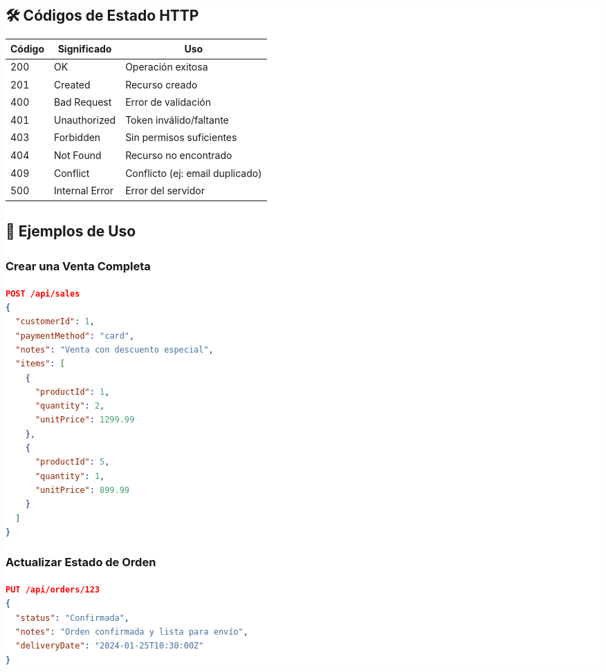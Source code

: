 
## 🛠️ Códigos de Estado HTTP

| Código | Significado | Uso |
|--------|-------------|-----|
| 200 | OK | Operación exitosa |
| 201 | Created | Recurso creado |
| 400 | Bad Request | Error de validación |
| 401 | Unauthorized | Token inválido/faltante |
| 403 | Forbidden | Sin permisos suficientes |
| 404 | Not Found | Recurso no encontrado |
| 409 | Conflict | Conflicto (ej: email duplicado) |
| 500 | Internal Error | Error del servidor |

## 📝 Ejemplos de Uso

### Crear una Venta Completa
```json
POST /api/sales
{
  "customerId": 1,
  "paymentMethod": "card",
  "notes": "Venta con descuento especial",
  "items": [
    {
      "productId": 1,
      "quantity": 2,
      "unitPrice": 1299.99
    },
    {
      "productId": 5,
      "quantity": 1,
      "unitPrice": 899.99
    }
  ]
}
```

### Actualizar Estado de Orden
```json
PUT /api/orders/123
{
  "status": "Confirmada",
  "notes": "Orden confirmada y lista para envío",
  "deliveryDate": "2024-01-25T10:30:00Z"
}
```
